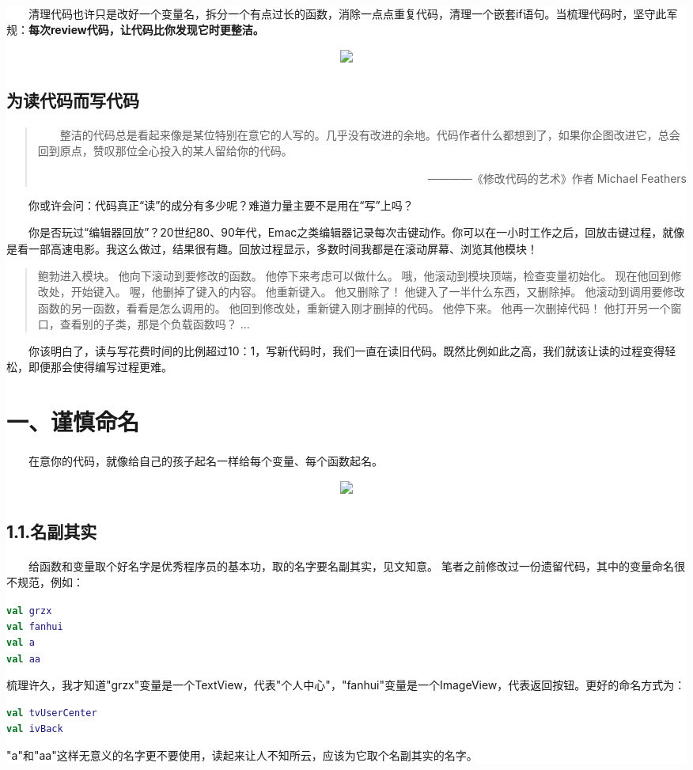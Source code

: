 &emsp;&emsp;清理代码也许只是改好一个变量名，拆分一个有点过长的函数，消除一点点重复代码，清理一个嵌套if语句。当梳理代码时，坚守此军规：**每次review代码，让代码比你发现它时更整洁。**
<center>
<img src="https://img-blog.csdnimg.cn/20190327220927727.png?x-oss-process=image/watermark,type_ZmFuZ3poZW5naGVpdGk,shadow_10,text_aHR0cHM6Ly9ibG9nLmNzZG4ubmV0L0FscGluaXN0V2FuZw==,size_16,color_FFFFFF,t_70" width=400px>
</center>

## 为读代码而写代码
>&emsp;&emsp;整洁的代码总是看起来像是某位特别在意它的人写的。几乎没有改进的余地。代码作者什么都想到了，如果你企图改进它，总会回到原点，赞叹那位全心投入的某人留给你的代码。
><p align="right">————《修改代码的艺术》作者 Michael Feathers

&emsp;&emsp;你或许会问：代码真正“读”的成分有多少呢？难道力量主要不是用在“写”上吗？

&emsp;&emsp;你是否玩过“编辑器回放”？20世纪80、90年代，Emac之类编辑器记录每次击键动作。你可以在一小时工作之后，回放击键过程，就像是看一部高速电影。我这么做过，结果很有趣。回放过程显示，多数时间我都是在滚动屏幕、浏览其他模块！
>鲍勃进入模块。
>他向下滚动到要修改的函数。
>他停下来考虑可以做什么。
>哦，他滚动到模块顶端，检查变量初始化。
>现在他回到修改处，开始键入。
>喔，他删掉了键入的内容。
>他重新键入。
>他又删除了！
>他键入了一半什么东西，又删除掉。
>他滚动到调用要修改函数的另一函数，看看是怎么调用的。
>他回到修改处，重新键入刚才删掉的代码。
>他停下来。
>他再一次删掉代码！
>他打开另一个窗口，查看别的子类，那是个负载函数吗？
>...

&emsp;&emsp;你该明白了，读与写花费时间的比例超过10：1，写新代码时，我们一直在读旧代码。既然比例如此之高，我们就该让读的过程变得轻松，即便那会使得编写过程更难。
# 一、谨慎命名
&emsp;&emsp;在意你的代码，就像给自己的孩子起名一样给每个变量、每个函数起名。

<center>
<img src="https://img-blog.csdnimg.cn/20190328132001107.png?x-oss-process=image/watermark,type_ZmFuZ3poZW5naGVpdGk,shadow_10,text_aHR0cHM6Ly9ibG9nLmNzZG4ubmV0L0FscGluaXN0V2FuZw==,size_16,color_FFFFFF,t_70" width=400px>
</center>

## 1.1.名副其实
&emsp;&emsp;给函数和变量取个好名字是优秀程序员的基本功，取的名字要名副其实，见文知意。
笔者之前修改过一份遗留代码，其中的变量命名很不规范，例如：
```kotlin
val grzx
val fanhui
val a
val aa
```
梳理许久，我才知道"grzx"变量是一个TextView，代表"个人中心"，"fanhui"变量是一个ImageView，代表返回按钮。更好的命名方式为：
```kotlin
val tvUserCenter
val ivBack
```
"a"和"aa"这样无意义的名字更不要使用，读起来让人不知所云，应该为它取个名副其实的名字。
